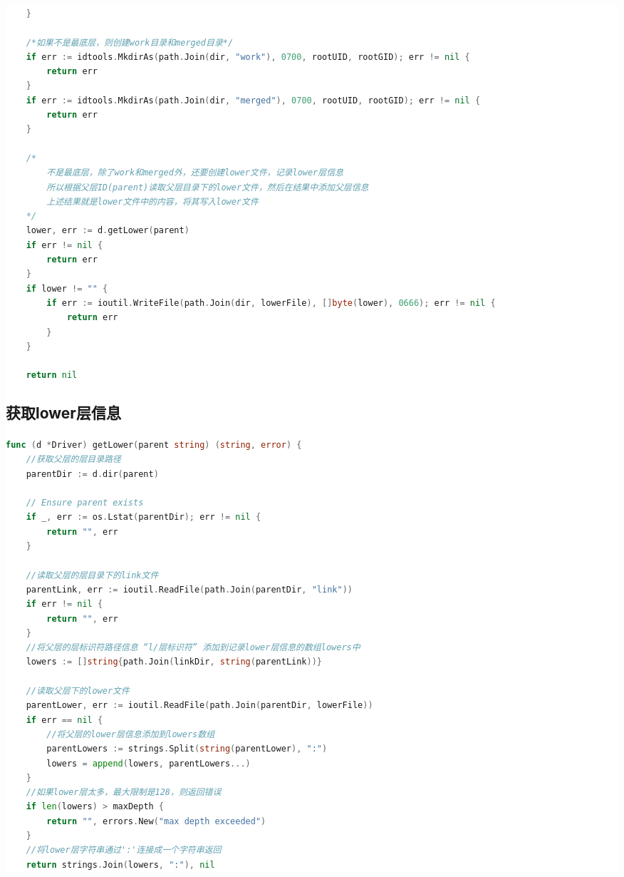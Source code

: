 ```go
	}

	/*如果不是最底层，则创建work目录和merged目录*/
	if err := idtools.MkdirAs(path.Join(dir, "work"), 0700, rootUID, rootGID); err != nil {
		return err
	}
	if err := idtools.MkdirAs(path.Join(dir, "merged"), 0700, rootUID, rootGID); err != nil {
		return err
	}

	/*
		不是最底层，除了work和merged外，还要创建lower文件，记录lower层信息
		所以根据父层ID(parent)读取父层目录下的lower文件，然后在结果中添加父层信息
		上述结果就是lower文件中的内容，将其写入lower文件
	*/
	lower, err := d.getLower(parent)
	if err != nil {
		return err
	}
	if lower != "" {
		if err := ioutil.WriteFile(path.Join(dir, lowerFile), []byte(lower), 0666); err != nil {
			return err
		}
	}

	return nil
```

## 获取lower层信息

```go
func (d *Driver) getLower(parent string) (string, error) {
	//获取父层的层目录路径
	parentDir := d.dir(parent)

	// Ensure parent exists
	if _, err := os.Lstat(parentDir); err != nil {
		return "", err
	}

	//读取父层的层目录下的link文件
	parentLink, err := ioutil.ReadFile(path.Join(parentDir, "link"))
	if err != nil {
		return "", err
	}
	//将父层的层标识符路径信息 “l/层标识符” 添加到记录lower层信息的数组lowers中
	lowers := []string{path.Join(linkDir, string(parentLink))}

	//读取父层下的lower文件
	parentLower, err := ioutil.ReadFile(path.Join(parentDir, lowerFile))
	if err == nil {
		//将父层的lower层信息添加到lowers数组
		parentLowers := strings.Split(string(parentLower), ":")
		lowers = append(lowers, parentLowers...)
	}
	//如果lower层太多，最大限制是128，则返回错误
	if len(lowers) > maxDepth {
		return "", errors.New("max depth exceeded")
	}
	//将lower层字符串通过':'连接成一个字符串返回
	return strings.Join(lowers, ":"), nil
```
